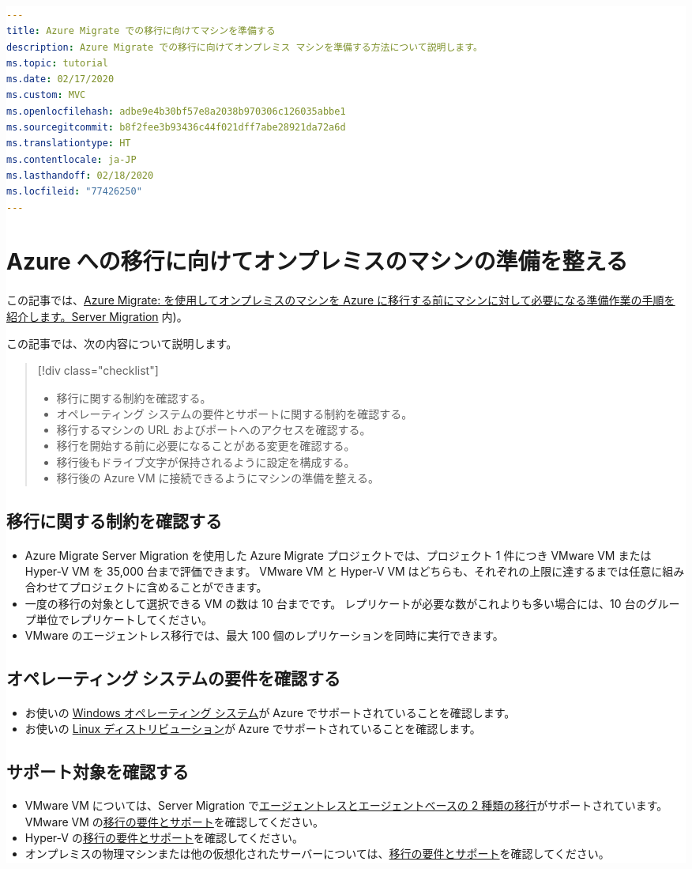 ```yaml
---
title: Azure Migrate での移行に向けてマシンを準備する
description: Azure Migrate での移行に向けてオンプレミス マシンを準備する方法について説明します。
ms.topic: tutorial
ms.date: 02/17/2020
ms.custom: MVC
ms.openlocfilehash: adbe9e4b30bf57e8a2038b970306c126035abbe1
ms.sourcegitcommit: b8f2fee3b93436c44f021dff7abe28921da72a6d
ms.translationtype: HT
ms.contentlocale: ja-JP
ms.lasthandoff: 02/18/2020
ms.locfileid: "77426250"
---
```

# <a name="prepare-on-premises-machines-for-migration-to-azure"></a>Azure への移行に向けてオンプレミスのマシンの準備を整える

この記事では、[Azure Migrate: を使用してオンプレミスのマシンを Azure に移行する前にマシンに対して必要になる準備作業の手順を紹介します。Server Migration](migrate-services-overview.md#azure-migrate-server-migration-tool) 内)。


この記事では、次の内容について説明します。
> [!div class="checklist"]
> * 移行に関する制約を確認する。
> * オペレーティング システムの要件とサポートに関する制約を確認する。
> * 移行するマシンの URL およびポートへのアクセスを確認する。
> * 移行を開始する前に必要になることがある変更を確認する。
> * 移行後もドライブ文字が保持されるように設定を構成する。
> * 移行後の Azure VM に接続できるようにマシンの準備を整える。


## <a name="verify-migration-limitations"></a>移行に関する制約を確認する

- Azure Migrate Server Migration を使用した Azure Migrate プロジェクトでは、プロジェクト 1 件につき VMware VM または Hyper-V VM を 35,000 台まで評価できます。 VMware VM と Hyper-V VM はどちらも、それぞれの上限に達するまでは任意に組み合わせてプロジェクトに含めることができます。
- 一度の移行の対象として選択できる VM の数は 10 台までです。 レプリケートが必要な数がこれよりも多い場合には、10 台のグループ単位でレプリケートしてください。
- VMware のエージェントレス移行では、最大 100 個のレプリケーションを同時に実行できます。

## <a name="verify-operating-system-requirements"></a>オペレーティング システムの要件を確認する

- お使いの [Windows オペレーティング システム](https://support.microsoft.com/help/2721672/microsoft-server-software-support-for-microsoft-azure-virtual-machines)が Azure でサポートされていることを確認します。
- お使いの [Linux ディストリビューション](../virtual-machines/linux/endorsed-distros.md)が Azure でサポートされていることを確認します。


## <a name="check-whats-supported"></a>サポート対象を確認する

- VMware VM については、Server Migration で[エージェントレスとエージェントベースの 2 種類の移行](server-migrate-overview.md)がサポートされています。 VMware VM の[移行の要件とサポート](migrate-support-matrix-vmware-migration.md)を確認してください。
- Hyper-V の[移行の要件とサポート](migrate-support-matrix-hyper-v-migration.md)を確認してください。
- オンプレミスの物理マシンまたは他の仮想化されたサーバーについては、[移行の要件とサポート](migrate-support-matrix-physical-migration.md)を確認してください。 
